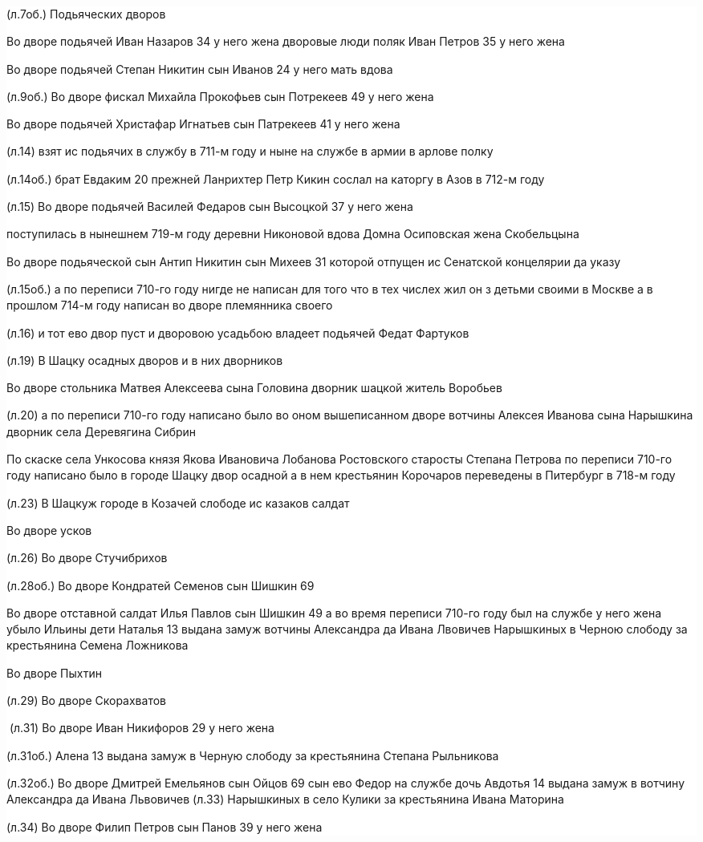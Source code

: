 (л.7об.) Подьяческих дворов

Во дворе подьячей Иван Назаров 34 у него жена дворовые люди поляк Иван Петров 35 у него жена

Во дворе подьячей Степан Никитин сын Иванов 24 у него мать вдова

(л.9об.) Во дворе фискал Михайла Прокофьев сын Потрекеев 49 у него жена

Во дворе подьячей Христафар Игнатьев сын Патрекеев 41 у него жена

(л.14) взят ис подьячих в службу в 711-м году и ныне на службе в армии в арлове полку

(л.14об.) брат Евдаким 20 прежней Ланрихтер Петр Кикин сослал на каторгу в Азов в 712-м году

(л.15) Во дворе подьячей Василей Федаров сын Высоцкой 37 у него жена

поступилась в нынешнем 719-м году деревни Никоновой вдова Домна Осиповская жена Скобельцына

Во дворе подьяческой сын Антип Никитин сын Михеев 31 которой отпущен ис Сенатской концелярии да указу

(л.15об.) а по переписи 710-го году нигде не написан для того что в тех числех жил он з детьми своими в Москве а в прошлом 714-м году написан во дворе племянника своего

(л.16) и тот ево двор пуст и дворовою усадьбою владеет подьячей Федат Фартуков

(л.19) В Шацку осадных дворов и в них дворников

Во дворе стольника Матвея Алексеева сына Головина дворник шацкой житель Воробьев

(л.20) а по переписи 710-го году написано было во оном вышеписанном дворе вотчины Алексея Иванова сына Нарышкина дворник села Деревягина Сибрин

По скаске села Ункосова князя Якова Ивановича Лобанова Ростовского старосты Степана Петрова по переписи 710-го году написано было в городе Шацку двор осадной а в нем крестьянин Корочаров переведены в Питербург в 718-м году

(л.23) В Шацкуж городе в Козачей слободе ис казаков салдат

Во дворе усков

(л.26) Во дворе Стучибрихов

(л.28об.) Во дворе Кондратей Семенов сын Шишкин 69

Во дворе отставной салдат Илья Павлов сын Шишкин 49 а во время переписи 710-го году был на службе у него жена убыло Ильины дети Наталья 13 выдана замуж вотчины Александра да Ивана Лвовичев Нарышкиных в Черною слободу за крестьянина Семена Ложникова

Во дворе Пыхтин

(л.29) Во дворе Скорахватов

 (л.31) Во дворе Иван Никифоров 29 у него жена

(л.31об.) Алена 13 выдана замуж в Черную слободу за крестьянина Степана Рыльникова

(л.32об.) Во дворе Дмитрей Емельянов сын Ойцов 69 сын ево Федор на службе дочь Авдотья 14 выдана замуж в вотчину Александра да Ивана Львовичев (л.33) Нарышкиных в село Кулики за крестьянина Ивана Маторина

(л.34) Во дворе Филип Петров сын Панов 39 у него жена
